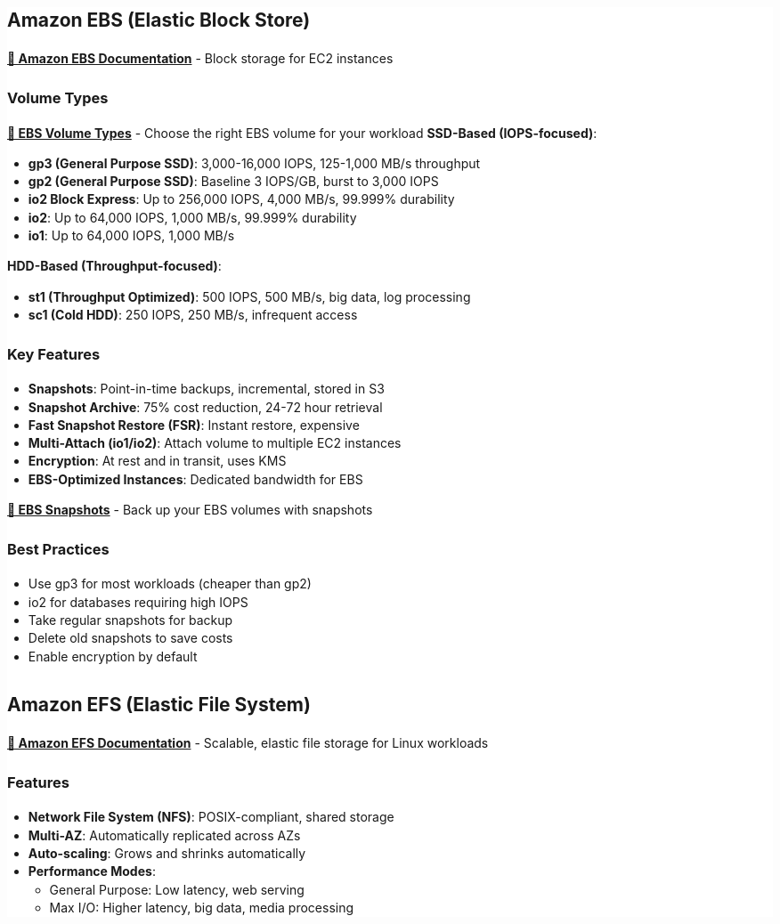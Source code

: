 ## Amazon EBS (Elastic Block Store)

**[📖 Amazon EBS Documentation](https://docs.aws.amazon.com/ebs/index.html)** - Block storage for EC2 instances

### Volume Types

**[📖 EBS Volume Types](https://docs.aws.amazon.com/AWSEC2/latest/UserGuide/ebs-volume-types.html)** - Choose the right EBS volume for your workload
**SSD-Based (IOPS-focused)**:
- **gp3 (General Purpose SSD)**: 3,000-16,000 IOPS, 125-1,000 MB/s throughput
- **gp2 (General Purpose SSD)**: Baseline 3 IOPS/GB, burst to 3,000 IOPS
- **io2 Block Express**: Up to 256,000 IOPS, 4,000 MB/s, 99.999% durability
- **io2**: Up to 64,000 IOPS, 1,000 MB/s, 99.999% durability
- **io1**: Up to 64,000 IOPS, 1,000 MB/s

**HDD-Based (Throughput-focused)**:
- **st1 (Throughput Optimized)**: 500 IOPS, 500 MB/s, big data, log processing
- **sc1 (Cold HDD)**: 250 IOPS, 250 MB/s, infrequent access

### Key Features
- **Snapshots**: Point-in-time backups, incremental, stored in S3
- **Snapshot Archive**: 75% cost reduction, 24-72 hour retrieval
- **Fast Snapshot Restore (FSR)**: Instant restore, expensive
- **Multi-Attach (io1/io2)**: Attach volume to multiple EC2 instances
- **Encryption**: At rest and in transit, uses KMS
- **EBS-Optimized Instances**: Dedicated bandwidth for EBS

**[📖 EBS Snapshots](https://docs.aws.amazon.com/AWSEC2/latest/UserGuide/EBSSnapshots.html)** - Back up your EBS volumes with snapshots

### Best Practices
- Use gp3 for most workloads (cheaper than gp2)
- io2 for databases requiring high IOPS
- Take regular snapshots for backup
- Delete old snapshots to save costs
- Enable encryption by default

## Amazon EFS (Elastic File System)

**[📖 Amazon EFS Documentation](https://docs.aws.amazon.com/efs/index.html)** - Scalable, elastic file storage for Linux workloads

### Features
- **Network File System (NFS)**: POSIX-compliant, shared storage
- **Multi-AZ**: Automatically replicated across AZs
- **Auto-scaling**: Grows and shrinks automatically
- **Performance Modes**:
  - General Purpose: Low latency, web serving
  - Max I/O: Higher latency, big data, media processing
